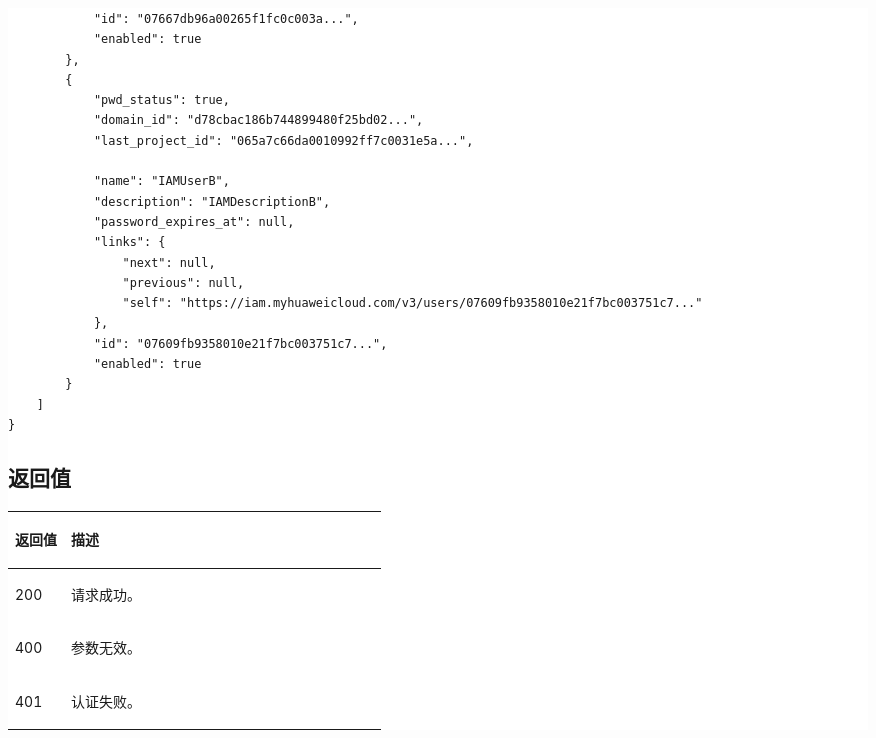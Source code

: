 ```
            "id": "07667db96a00265f1fc0c003a...",
            "enabled": true
        },
        {
            "pwd_status": true,
            "domain_id": "d78cbac186b744899480f25bd02...",
            "last_project_id": "065a7c66da0010992ff7c0031e5a...",

            "name": "IAMUserB",
            "description": "IAMDescriptionB",
            "password_expires_at": null,
            "links": {
                "next": null,
                "previous": null,
                "self": "https://iam.myhuaweicloud.com/v3/users/07609fb9358010e21f7bc003751c7..."
            },
            "id": "07609fb9358010e21f7bc003751c7...",
            "enabled": true
        }
    ]
}
```

## 返回值<a name="zh-cn_topic_0221482398_section185803712236"></a>

<a name="zh-cn_topic_0221482398_table2443"></a>
<table><thead align="left"><tr id="zh-cn_topic_0221482398_row6859123720233"><th class="cellrowborder" valign="top" width="15%" id="mcps1.1.3.1.1"><p id="zh-cn_topic_0221482398_p19859153742319"><a name="zh-cn_topic_0221482398_p19859153742319"></a><a name="zh-cn_topic_0221482398_p19859153742319"></a>返回值</p>
</th>
<th class="cellrowborder" valign="top" width="85%" id="mcps1.1.3.1.2"><p id="zh-cn_topic_0221482398_p13860143710231"><a name="zh-cn_topic_0221482398_p13860143710231"></a><a name="zh-cn_topic_0221482398_p13860143710231"></a>描述</p>
</th>
</tr>
</thead>
<tbody><tr id="zh-cn_topic_0221482398_row188591837142316"><td class="cellrowborder" valign="top" width="15%" headers="mcps1.1.3.1.1 "><p id="zh-cn_topic_0221482398_p586019374237"><a name="zh-cn_topic_0221482398_p586019374237"></a><a name="zh-cn_topic_0221482398_p586019374237"></a>200</p>
</td>
<td class="cellrowborder" valign="top" width="85%" headers="mcps1.1.3.1.2 "><p id="zh-cn_topic_0221482398_p686153718235"><a name="zh-cn_topic_0221482398_p686153718235"></a><a name="zh-cn_topic_0221482398_p686153718235"></a>请求成功。</p>
</td>
</tr>
<tr id="zh-cn_topic_0221482398_row8859737142319"><td class="cellrowborder" valign="top" width="15%" headers="mcps1.1.3.1.1 "><p id="zh-cn_topic_0221482398_p118611137192319"><a name="zh-cn_topic_0221482398_p118611137192319"></a><a name="zh-cn_topic_0221482398_p118611137192319"></a>400</p>
</td>
<td class="cellrowborder" valign="top" width="85%" headers="mcps1.1.3.1.2 "><p id="zh-cn_topic_0221482398_p48621937122310"><a name="zh-cn_topic_0221482398_p48621937122310"></a><a name="zh-cn_topic_0221482398_p48621937122310"></a>参数无效。</p>
</td>
</tr>
<tr id="zh-cn_topic_0221482398_row15859133772313"><td class="cellrowborder" valign="top" width="15%" headers="mcps1.1.3.1.1 "><p id="zh-cn_topic_0221482398_p186213716234"><a name="zh-cn_topic_0221482398_p186213716234"></a><a name="zh-cn_topic_0221482398_p186213716234"></a>401</p>
</td>
<td class="cellrowborder" valign="top" width="85%" headers="mcps1.1.3.1.2 "><p id="zh-cn_topic_0221482398_p5863193718232"><a name="zh-cn_topic_0221482398_p5863193718232"></a><a name="zh-cn_topic_0221482398_p5863193718232"></a>认证失败。</p>